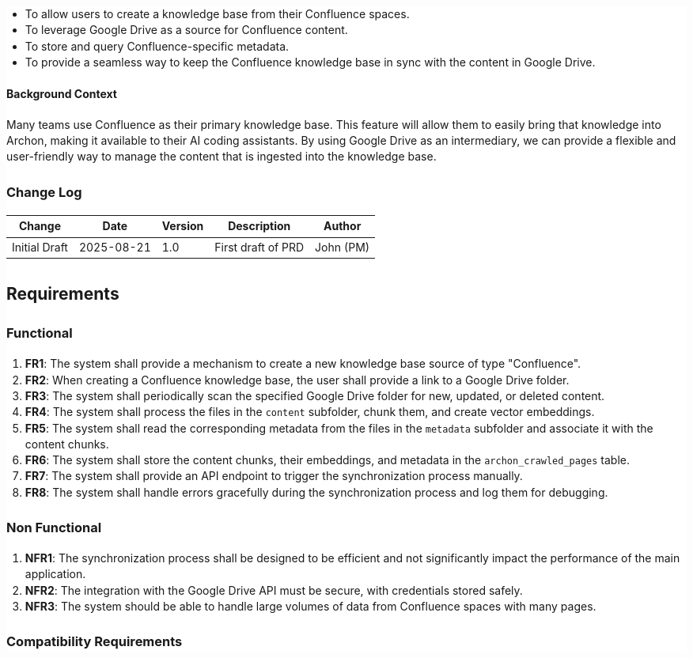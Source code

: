 -   To allow users to create a knowledge base from their Confluence spaces.
-   To leverage Google Drive as a source for Confluence content.
-   To store and query Confluence-specific metadata.
-   To provide a seamless way to keep the Confluence knowledge base in sync with the content in Google Drive.

#### Background Context

Many teams use Confluence as their primary knowledge base. This feature will allow them to easily bring that knowledge into Archon, making it available to their AI coding assistants. By using Google Drive as an intermediary, we can provide a flexible and user-friendly way to manage the content that is ingested into the knowledge base.

### Change Log

| Change          | Date       | Version | Description      | Author |
| --------------- | ---------- | ------- | ---------------- | ------ |
| Initial Draft   | 2025-08-21 | 1.0     | First draft of PRD | John (PM) |

## Requirements

### Functional

1.  **FR1**: The system shall provide a mechanism to create a new knowledge base source of type "Confluence".
2.  **FR2**: When creating a Confluence knowledge base, the user shall provide a link to a Google Drive folder.
3.  **FR3**: The system shall periodically scan the specified Google Drive folder for new, updated, or deleted content.
4.  **FR4**: The system shall process the files in the `content` subfolder, chunk them, and create vector embeddings.
5.  **FR5**: The system shall read the corresponding metadata from the files in the `metadata` subfolder and associate it with the content chunks.
6.  **FR6**: The system shall store the content chunks, their embeddings, and metadata in the `archon_crawled_pages` table.
7.  **FR7**: The system shall provide an API endpoint to trigger the synchronization process manually.
8.  **FR8**: The system shall handle errors gracefully during the synchronization process and log them for debugging.

### Non Functional

1.  **NFR1**: The synchronization process shall be designed to be efficient and not significantly impact the performance of the main application.
2.  **NFR2**: The integration with the Google Drive API must be secure, with credentials stored safely.
3.  **NFR3**: The system should be able to handle large volumes of data from Confluence spaces with many pages.

### Compatibility Requirements
